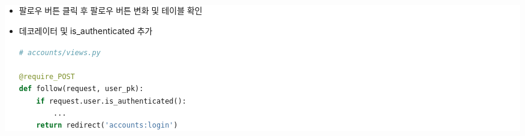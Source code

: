   - 팔로우 버튼 클릭 후 팔로우 버튼 변화 및 테이블 확인
  
  - 데코레이터 및 is_authenticated 추가
    
    ```python
    # accounts/views.py
    
    @require_POST
    def follow(request, user_pk):
        if request.user.is_authenticated():
            ...
        return redirect('accounts:login')
    ```
